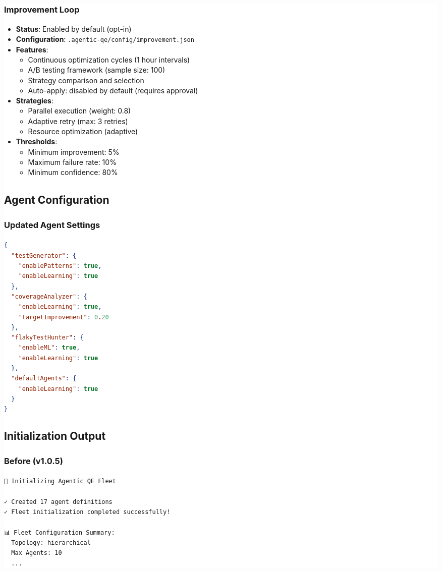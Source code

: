 ### Improvement Loop
- **Status**: Enabled by default (opt-in)
- **Configuration**: `.agentic-qe/config/improvement.json`
- **Features**:
  - Continuous optimization cycles (1 hour intervals)
  - A/B testing framework (sample size: 100)
  - Strategy comparison and selection
  - Auto-apply: disabled by default (requires approval)
- **Strategies**:
  - Parallel execution (weight: 0.8)
  - Adaptive retry (max: 3 retries)
  - Resource optimization (adaptive)
- **Thresholds**:
  - Minimum improvement: 5%
  - Maximum failure rate: 10%
  - Minimum confidence: 80%

## Agent Configuration

### Updated Agent Settings

```json
{
  "testGenerator": {
    "enablePatterns": true,
    "enableLearning": true
  },
  "coverageAnalyzer": {
    "enableLearning": true,
    "targetImprovement": 0.20
  },
  "flakyTestHunter": {
    "enableML": true,
    "enableLearning": true
  },
  "defaultAgents": {
    "enableLearning": true
  }
}
```

## Initialization Output

### Before (v1.0.5)
```
🚀 Initializing Agentic QE Fleet

✓ Created 17 agent definitions
✓ Fleet initialization completed successfully!

📊 Fleet Configuration Summary:
  Topology: hierarchical
  Max Agents: 10
  ...
```
